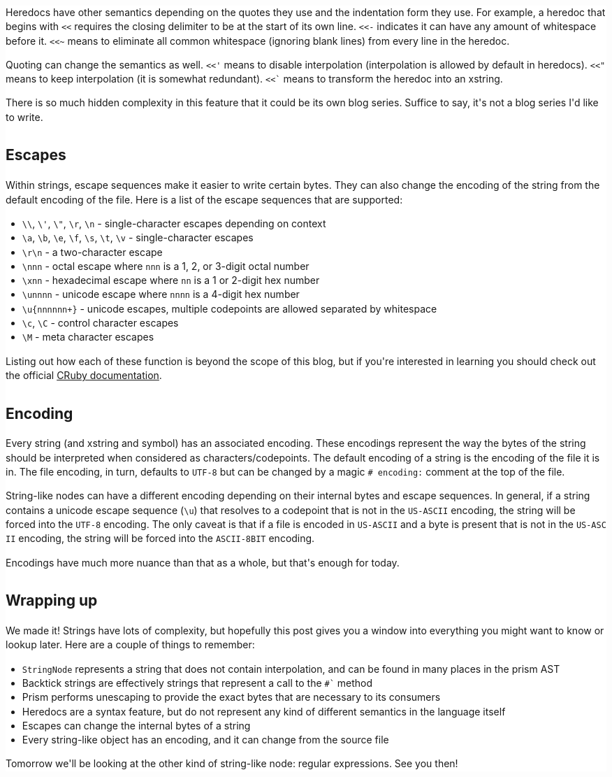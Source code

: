 Heredocs have other semantics depending on the quotes they use and the indentation form they use. For example, a heredoc that begins with `<<` requires the closing delimiter to be at the start of its own line. `<<-` indicates it can have any amount of whitespace before it. `<<~` means to eliminate all common whitespace (ignoring blank lines) from every line in the heredoc.

Quoting can change the semantics as well. `<<'` means to disable interpolation (interpolation is allowed by default in heredocs). `<<"` means to keep interpolation (it is somewhat redundant). `` <<` `` means to transform the heredoc into an xstring.

There is so much hidden complexity in this feature that it could be its own blog series. Suffice to say, it's not a blog series I'd like to write.

## Escapes

Within strings, escape sequences make it easier to write certain bytes. They can also change the encoding of the string from the default encoding of the file. Here is a list of the escape sequences that are supported:

* `\\`, `\'`, `\"`, `\r`, `\n` - single-character escapes depending on context
* `\a`, `\b`, `\e`, `\f`, `\s`, `\t`, `\v` - single-character escapes
* `\r\n` - a two-character escape
* `\nnn` - octal escape where `nnn` is a 1, 2, or 3-digit octal number
* `\xnn` - hexadecimal escape where `nn` is a 1 or 2-digit hex number
* `\unnnn` - unicode escape where `nnnn` is a 4-digit hex number
* `\u{nnnnnn+}` - unicode escapes, multiple codepoints are allowed separated by whitespace
* `\c`, `\C` - control character escapes
* `\M` - meta character escapes

Listing out how each of these function is beyond the scope of this blog, but if you're interested in learning you should check out the official [CRuby documentation](https://docs.ruby-lang.org/en/master/syntax/literals_rdoc.html#label-String+Literals).

## Encoding

Every string (and xstring and symbol) has an associated encoding. These encodings represent the way the bytes of the string should be interpreted when considered as characters/codepoints. The default encoding of a string is the encoding of the file it is in. The file encoding, in turn, defaults to `UTF-8` but can be changed by a magic `# encoding:` comment at the top of the file.

String-like nodes can have a different encoding depending on their internal bytes and escape sequences. In general, if a string contains a unicode escape sequence (`\u`) that resolves to a codepoint that is not in the `US-ASCII` encoding, the string will be forced into the `UTF-8` encoding. The only caveat is that if a file is encoded in `US-ASCII` and a byte is present that is not in the `US-ASCII` encoding, the string will be forced into the `ASCII-8BIT` encoding.

Encodings have much more nuance than that as a whole, but that's enough for today.

## Wrapping up

We made it! Strings have lots of complexity, but hopefully this post gives you a window into everything you might want to know or lookup later. Here are a couple of things to remember:

* `StringNode` represents a string that does not contain interpolation, and can be found in many places in the prism AST
* Backtick strings are effectively strings that represent a call to the `` #` `` method
* Prism performs unescaping to provide the exact bytes that are necessary to its consumers
* Heredocs are a syntax feature, but do not represent any kind of different semantics in the language itself
* Escapes can change the internal bytes of a string
* Every string-like object has an encoding, and it can change from the source file

Tomorrow we'll be looking at the other kind of string-like node: regular expressions. See you then!
